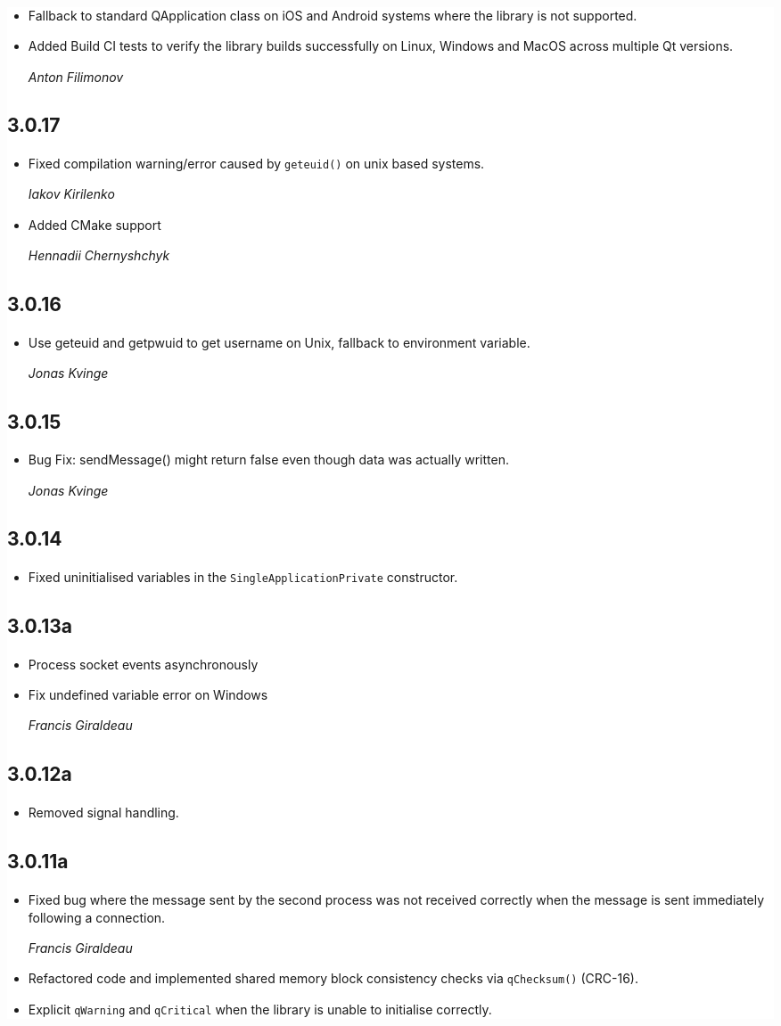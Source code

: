 * Fallback to standard QApplication class on iOS and Android systems where
  the library is not supported.

* Added Build CI tests to verify the library builds successfully on Linux, Windows and MacOS  across multiple Qt versions.

  _Anton Filimonov_

## 3.0.17

* Fixed compilation warning/error caused by `geteuid()` on unix based systems.

   _Iakov Kirilenko_

* Added CMake support

   _Hennadii Chernyshchyk_

## 3.0.16

* Use geteuid and getpwuid to get username on Unix, fallback to environment variable.

   _Jonas Kvinge_

## 3.0.15

* Bug Fix: sendMessage() might return false even though data was actually written.

   _Jonas Kvinge_

## 3.0.14

* Fixed uninitialised variables in the `SingleApplicationPrivate` constructor.

## 3.0.13a

* Process socket events asynchronously
* Fix undefined variable error on Windows

   _Francis Giraldeau_

## 3.0.12a

* Removed signal handling.

## 3.0.11a

* Fixed bug where the message sent by the second process was not received
  correctly when the message is sent immediately following a connection.

   _Francis Giraldeau_

* Refactored code and implemented shared memory block consistency checks
  via `qChecksum()` (CRC-16).
* Explicit `qWarning` and `qCritical` when the library is unable to initialise
  correctly.
